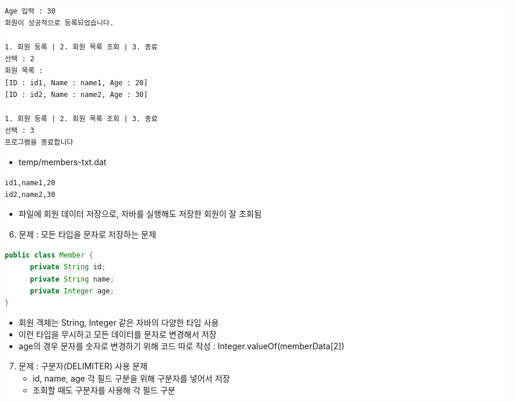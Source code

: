 ```
Age 입력 : 30
회원이 성공적으로 등록되었습니다.

1. 회원 등록 | 2. 회원 목록 조회 | 3. 종료
선택 : 2
회원 목록 : 
[ID : id1, Name : name1, Age : 20]
[ID : id2, Name : name2, Age : 30]

1. 회원 등록 | 2. 회원 목록 조회 | 3. 종료
선택 : 3
프로그램을 종료합니다
```

   - temp/members-txt.dat
```
id1,name1,20
id2,name2,30
```

   - 파일에 회원 데이터 저장으로, 자바를 실행해도 저장한 회원이 잘 조회됨

6. 문제 : 모든 타입을 문자로 저장하는 문제
```java
public class Member {
      private String id;
      private String name;
      private Integer age;
}
```
   - 회원 객체는 String, Integer 같은 자바의 다양한 타입 사용
   - 이런 타입을 무시하고 모든 데이터를 문자로 변경해서 저장
   - age의 경우 문자를 숫자로 변경하기 위해 코드 따로 작성 : Integer.valueOf(memberData[2])

7. 문제 : 구분자(DELIMITER) 사용 문제
   - id, name, age 각 필드 구분을 위해 구분자를 넣어서 저장
   - 조회할 때도 구분자를 사용해 각 필드 구분
